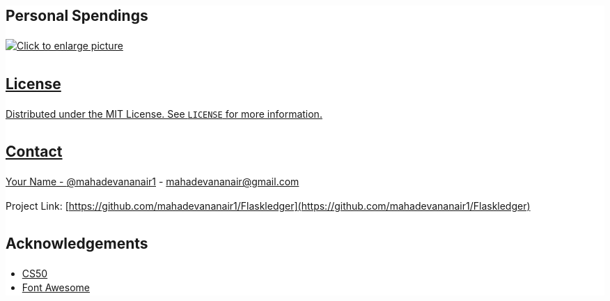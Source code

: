 ## Personal Spendings
<a href="https://drive.google.com/uc?export=view&id=1Ix-4VeMP3qo3ZIEm_HwhIE-joFf-Vqmn"><img src="https://drive.google.com/uc?export=view&id=1Ix-4VeMP3qo3ZIEm_HwhIE-joFf-Vqmn" style="width: 650px; max-width: 100%; height: auto" title="Click to enlarge picture" />




## License

Distributed under the MIT License. See `LICENSE` for more information.




## Contact

Your Name - [@mahadevananair1](https://twitter.com/mahadevananair1) - mahadevananair@gmail.com

Project Link: [https://github.com/mahadevananair1/Flaskledger](https://github.com/mahadevananair1/Flaskledger)




## Acknowledgements
* [CS50](https://github.com/cs50/python-cs50)
* [Font Awesome](https://fontawesome.com)


